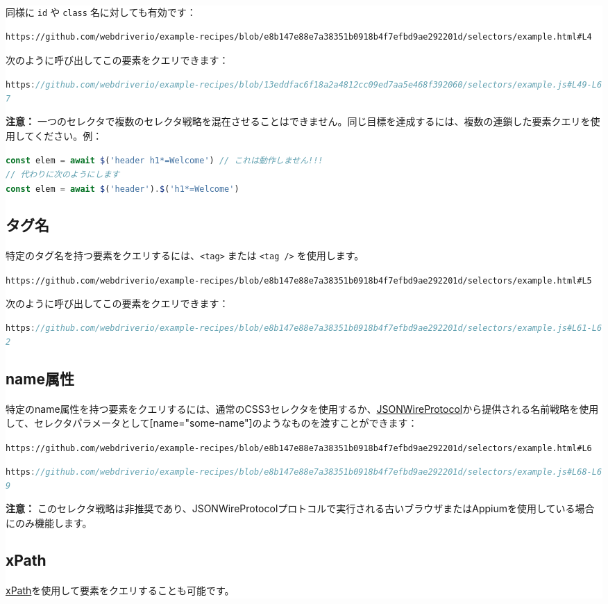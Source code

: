 同様に `id` や `class` 名に対しても有効です：

```html reference
https://github.com/webdriverio/example-recipes/blob/e8b147e88e7a38351b0918b4f7efbd9ae292201d/selectors/example.html#L4
```

次のように呼び出してこの要素をクエリできます：

```js reference useHTTPS
https://github.com/webdriverio/example-recipes/blob/13eddfac6f18a2a4812cc09ed7aa5e468f392060/selectors/example.js#L49-L67
```

__注意：__ 一つのセレクタで複数のセレクタ戦略を混在させることはできません。同じ目標を達成するには、複数の連鎖した要素クエリを使用してください。例：

```js
const elem = await $('header h1*=Welcome') // これは動作しません!!!
// 代わりに次のようにします
const elem = await $('header').$('h1*=Welcome')
```

## タグ名

特定のタグ名を持つ要素をクエリするには、`<tag>` または `<tag />` を使用します。

```html reference
https://github.com/webdriverio/example-recipes/blob/e8b147e88e7a38351b0918b4f7efbd9ae292201d/selectors/example.html#L5
```

次のように呼び出してこの要素をクエリできます：

```js reference useHTTPS
https://github.com/webdriverio/example-recipes/blob/e8b147e88e7a38351b0918b4f7efbd9ae292201d/selectors/example.js#L61-L62
```

## name属性

特定のname属性を持つ要素をクエリするには、通常のCSS3セレクタを使用するか、[JSONWireProtocol](https://github.com/SeleniumHQ/selenium/wiki/JsonWireProtocol)から提供される名前戦略を使用して、セレクタパラメータとして[name="some-name"]のようなものを渡すことができます：

```html reference
https://github.com/webdriverio/example-recipes/blob/e8b147e88e7a38351b0918b4f7efbd9ae292201d/selectors/example.html#L6
```

```js reference useHTTPS
https://github.com/webdriverio/example-recipes/blob/e8b147e88e7a38351b0918b4f7efbd9ae292201d/selectors/example.js#L68-L69
```

__注意：__ このセレクタ戦略は非推奨であり、JSONWireProtocolプロトコルで実行される古いブラウザまたはAppiumを使用している場合にのみ機能します。

## xPath

[xPath](https://developer.mozilla.org/en-US/docs/Web/XPath)を使用して要素をクエリすることも可能です。
